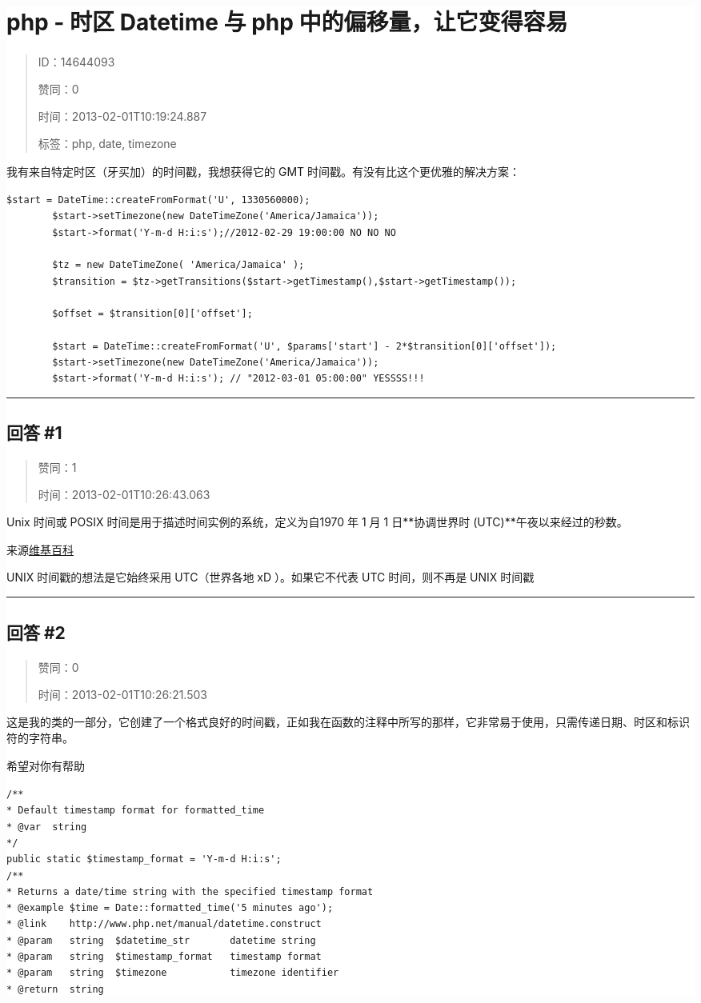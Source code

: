 # php - 时区 Datetime 与 php 中的偏移量，让它变得容易

> ID：14644093
> 
> 赞同：0
> 
> 时间：2013-02-01T10:19:24.887
> 
> 标签：php, date, timezone

我有来自特定时区（牙买加）的时间戳，我想获得它的 GMT 时间戳。有没有比这个更优雅的解决方案：

```
$start = DateTime::createFromFormat('U', 1330560000);
        $start->setTimezone(new DateTimeZone('America/Jamaica'));
        $start->format('Y-m-d H:i:s');//2012-02-29 19:00:00 NO NO NO

        $tz = new DateTimeZone( 'America/Jamaica' );
        $transition = $tz->getTransitions($start->getTimestamp(),$start->getTimestamp());

        $offset = $transition[0]['offset'];

        $start = DateTime::createFromFormat('U', $params['start'] - 2*$transition[0]['offset']);
        $start->setTimezone(new DateTimeZone('America/Jamaica'));
        $start->format('Y-m-d H:i:s'); // "2012-03-01 05:00:00" YESSSS!!! 
```

* * *

## 回答 #1

> 赞同：1
> 
> 时间：2013-02-01T10:26:43.063

Unix 时间或 POSIX 时间是用于描述时间实例的系统，定义为自1970 年 1 月 1 日**协调世界时 (UTC)**午夜以来经过的秒数。

来源[维基百科](http://en.wikipedia.org/wiki/Unix_time)

UNIX 时间戳的想法是它始终采用 UTC（世界各地 xD ）。如果它不代表 UTC 时间，则不再是 UNIX 时间戳

* * *

## 回答 #2

> 赞同：0
> 
> 时间：2013-02-01T10:26:21.503

这是我的类的一部分，它创建了一个格式良好的时间戳，正如我在函数的注释中所写的那样，它非常易于使用，只需传递日期、时区和标识符的字符串。

希望对你有帮助

```
/**
* Default timestamp format for formatted_time
* @var  string
*/
public static $timestamp_format = 'Y-m-d H:i:s';
/**
* Returns a date/time string with the specified timestamp format
* @example $time = Date::formatted_time('5 minutes ago');
* @link    http://www.php.net/manual/datetime.construct
* @param   string  $datetime_str       datetime string
* @param   string  $timestamp_format   timestamp format
* @param   string  $timezone           timezone identifier
* @return  string
```
